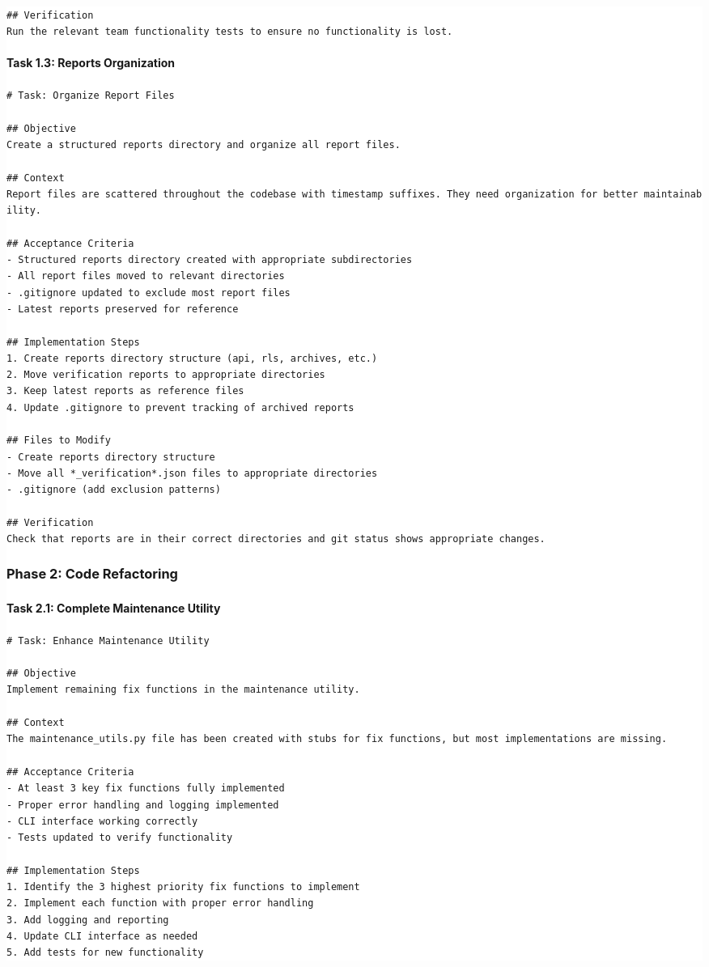 ```
## Verification
Run the relevant team functionality tests to ensure no functionality is lost.
```

#### Task 1.3: Reports Organization

```
# Task: Organize Report Files

## Objective
Create a structured reports directory and organize all report files.

## Context
Report files are scattered throughout the codebase with timestamp suffixes. They need organization for better maintainability.

## Acceptance Criteria
- Structured reports directory created with appropriate subdirectories
- All report files moved to relevant directories
- .gitignore updated to exclude most report files
- Latest reports preserved for reference

## Implementation Steps
1. Create reports directory structure (api, rls, archives, etc.)
2. Move verification reports to appropriate directories
3. Keep latest reports as reference files
4. Update .gitignore to prevent tracking of archived reports

## Files to Modify
- Create reports directory structure
- Move all *_verification*.json files to appropriate directories
- .gitignore (add exclusion patterns)

## Verification
Check that reports are in their correct directories and git status shows appropriate changes.
```

### Phase 2: Code Refactoring

#### Task 2.1: Complete Maintenance Utility

```
# Task: Enhance Maintenance Utility

## Objective
Implement remaining fix functions in the maintenance utility.

## Context
The maintenance_utils.py file has been created with stubs for fix functions, but most implementations are missing.

## Acceptance Criteria
- At least 3 key fix functions fully implemented
- Proper error handling and logging implemented
- CLI interface working correctly
- Tests updated to verify functionality

## Implementation Steps
1. Identify the 3 highest priority fix functions to implement
2. Implement each function with proper error handling
3. Add logging and reporting
4. Update CLI interface as needed
5. Add tests for new functionality

```
